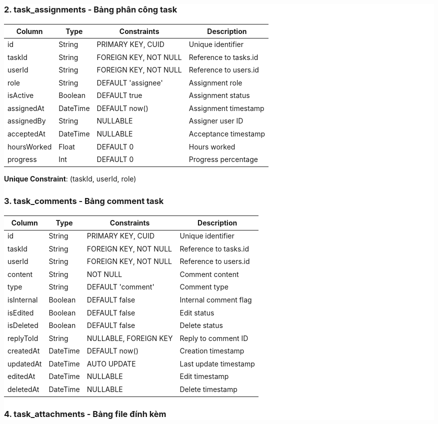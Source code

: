 ### 2. **task_assignments** - Bảng phân công task

| Column | Type | Constraints | Description |
|--------|------|-------------|-------------|
| id | String | PRIMARY KEY, CUID | Unique identifier |
| taskId | String | FOREIGN KEY, NOT NULL | Reference to tasks.id |
| userId | String | FOREIGN KEY, NOT NULL | Reference to users.id |
| role | String | DEFAULT 'assignee' | Assignment role |
| isActive | Boolean | DEFAULT true | Assignment status |
| assignedAt | DateTime | DEFAULT now() | Assignment timestamp |
| assignedBy | String | NULLABLE | Assigner user ID |
| acceptedAt | DateTime | NULLABLE | Acceptance timestamp |
| hoursWorked | Float | DEFAULT 0 | Hours worked |
| progress | Int | DEFAULT 0 | Progress percentage |

**Unique Constraint**: (taskId, userId, role)

### 3. **task_comments** - Bảng comment task

| Column | Type | Constraints | Description |
|--------|------|-------------|-------------|
| id | String | PRIMARY KEY, CUID | Unique identifier |
| taskId | String | FOREIGN KEY, NOT NULL | Reference to tasks.id |
| userId | String | FOREIGN KEY, NOT NULL | Reference to users.id |
| content | String | NOT NULL | Comment content |
| type | String | DEFAULT 'comment' | Comment type |
| isInternal | Boolean | DEFAULT false | Internal comment flag |
| isEdited | Boolean | DEFAULT false | Edit status |
| isDeleted | Boolean | DEFAULT false | Delete status |
| replyToId | String | NULLABLE, FOREIGN KEY | Reply to comment ID |
| createdAt | DateTime | DEFAULT now() | Creation timestamp |
| updatedAt | DateTime | AUTO UPDATE | Last update timestamp |
| editedAt | DateTime | NULLABLE | Edit timestamp |
| deletedAt | DateTime | NULLABLE | Delete timestamp |

### 4. **task_attachments** - Bảng file đính kèm
